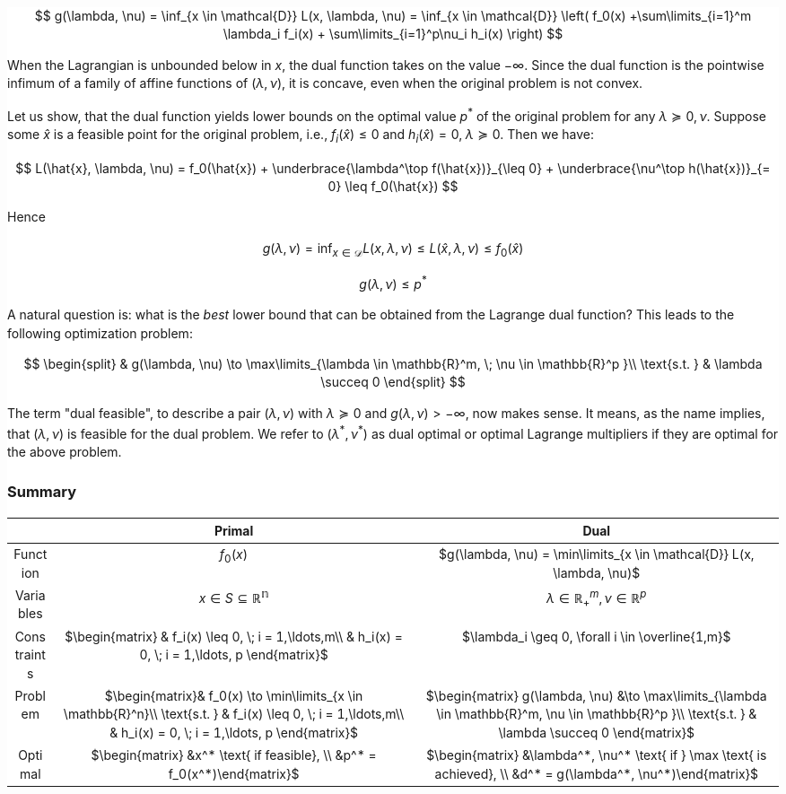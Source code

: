 $$
g(\lambda, \nu) = \inf_{x \in \mathcal{D}} L(x, \lambda, \nu) = \inf_{x \in \mathcal{D}} \left( f_0(x) +\sum\limits_{i=1}^m \lambda_i f_i(x) + \sum\limits_{i=1}^p\nu_i h_i(x) \right)
$$

When the Lagrangian is unbounded below in $x$, the dual function takes on the value $−\infty$. Since the dual function is the pointwise infimum of a family of affine functions of $(\lambda, \nu)$, it is concave, even when the original problem is not convex.


Let us show, that the dual function yields lower bounds on the optimal value $p^*$ of the original problem for any $\lambda \succeq 0, \nu$. Suppose some $\hat{x}$ is a feasible point for the original problem, i.e., $f_i(\hat{x}) \leq 0$ and $h_i(\hat{x}) = 0, \; λ \succeq 0$. Then we have:

$$
L(\hat{x}, \lambda, \nu) = f_0(\hat{x}) + \underbrace{\lambda^\top f(\hat{x})}_{\leq 0} + \underbrace{\nu^\top h(\hat{x})}_{= 0} \leq f_0(\hat{x})
$$

Hence

$$
g(\lambda, \nu) = \inf_{x \in \mathcal{D}} L(x, \lambda, \nu) \leq L(\hat{x}, \lambda, \nu)  \leq f_0(\hat{x})
$$

$$
g(\lambda, \nu) \leq p^*
$$

A natural question is: what is the *best* lower bound that can be obtained from the Lagrange dual function? 
This leads to the following optimization problem:

$$
\begin{split}
& g(\lambda, \nu) \to \max\limits_{\lambda \in \mathbb{R}^m, \; \nu \in \mathbb{R}^p }\\
\text{s.t. } & \lambda \succeq 0
\end{split}
$$


The term "dual feasible", to describe a pair $(\lambda, \nu)$ with $\lambda \succeq 0$ and $g(\lambda, \nu) > −\infty$, now makes sense. It means, as the name implies, that $(\lambda, \nu)$ is feasible for the dual problem. We refer to $(\lambda^*, \nu^*)$ as dual optimal or optimal Lagrange multipliers if they are optimal for the above problem.

### Summary

|  | Primal | Dual |
|:--:|:--:|:--:|
| Function | $f_0(x)$ | $g(\lambda, \nu) = \min\limits_{x \in \mathcal{D}} L(x, \lambda, \nu)$ |
| Variables | $x \in S \subseteq \mathbb{R^n}$ | $\lambda \in \mathbb{R}^m_{+}, \nu \in \mathbb{R}^p$ |
| Constraints | $\begin{matrix} & f_i(x) \leq 0, \; i = 1,\ldots,m\\ & h_i(x) = 0, \; i = 1,\ldots, p \end{matrix}$ | $\lambda_i \geq 0, \forall i \in \overline{1,m}$ |
| Problem | $\begin{matrix}& f_0(x) \to \min\limits_{x \in \mathbb{R}^n}\\ \text{s.t. } & f_i(x) \leq 0, \; i = 1,\ldots,m\\ & h_i(x) = 0, \; i = 1,\ldots, p \end{matrix}$ | $\begin{matrix}  g(\lambda, \nu) &\to \max\limits_{\lambda \in \mathbb{R}^m, \nu \in \mathbb{R}^p }\\ \text{s.t. } & \lambda \succeq 0 \end{matrix}$ | 
| Optimal | $\begin{matrix} &x^* \text{ if feasible},  \\ &p^* = f_0(x^*)\end{matrix}$ | $\begin{matrix} &\lambda^*, \nu^* \text{ if } \max \text{ is achieved},  \\ &d^* = g(\lambda^*, \nu^*)\end{matrix}$ |
